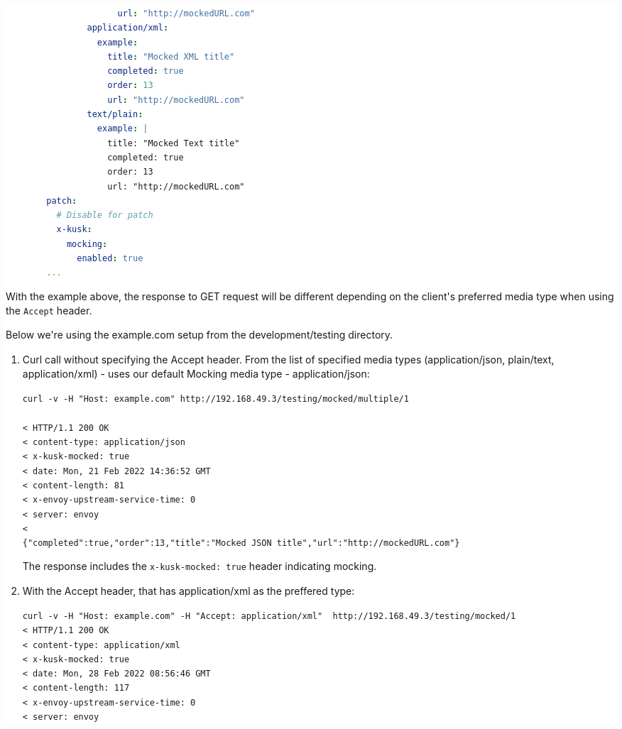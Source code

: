 ```yaml
                      url: "http://mockedURL.com"
                application/xml:
                  example:
                    title: "Mocked XML title"
                    completed: true
                    order: 13
                    url: "http://mockedURL.com"
                text/plain:
                  example: |
                    title: "Mocked Text title"
                    completed: true
                    order: 13
                    url: "http://mockedURL.com"
        patch:
          # Disable for patch
          x-kusk:
            mocking:
              enabled: true
        ...
```

With the example above, the response to GET request will be different depending on the client's preferred media type when using the `Accept` header.

Below we're using the example.com setup from the development/testing directory.

1. Curl call without specifying the Accept header. From the list of specified media types (application/json, plain/text, application/xml) - uses our default Mocking media type - application/json:

    ```shell
    curl -v -H "Host: example.com" http://192.168.49.3/testing/mocked/multiple/1

    < HTTP/1.1 200 OK
    < content-type: application/json
    < x-kusk-mocked: true
    < date: Mon, 21 Feb 2022 14:36:52 GMT
    < content-length: 81
    < x-envoy-upstream-service-time: 0
    < server: envoy
    < 
    {"completed":true,"order":13,"title":"Mocked JSON title","url":"http://mockedURL.com"}
    ```

    The response includes the `x-kusk-mocked: true` header indicating mocking.

2. With the Accept header, that has application/xml as the preffered type:

    ```shell
    curl -v -H "Host: example.com" -H "Accept: application/xml"  http://192.168.49.3/testing/mocked/1
    < HTTP/1.1 200 OK
    < content-type: application/xml
    < x-kusk-mocked: true
    < date: Mon, 28 Feb 2022 08:56:46 GMT
    < content-length: 117
    < x-envoy-upstream-service-time: 0
    < server: envoy
